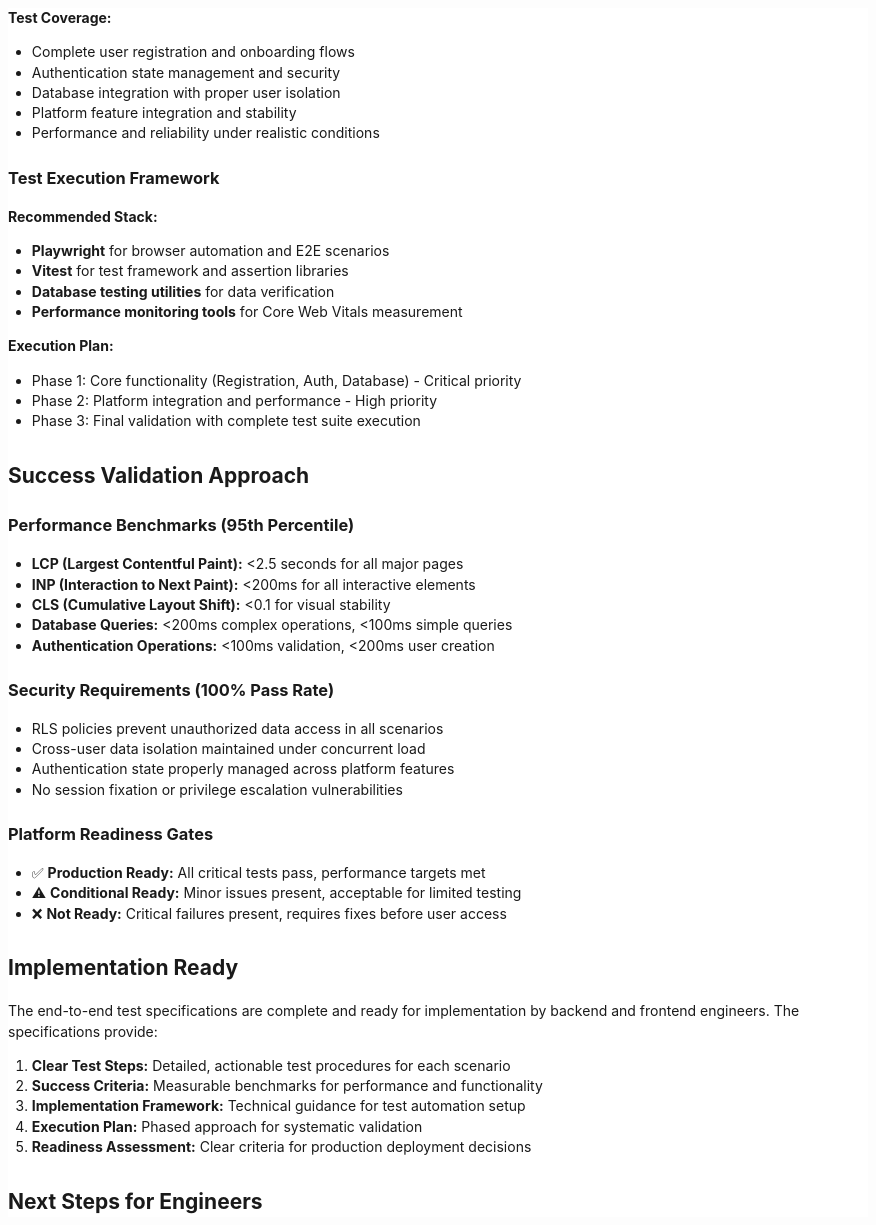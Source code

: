 **Test Coverage:**
- Complete user registration and onboarding flows
- Authentication state management and security
- Database integration with proper user isolation
- Platform feature integration and stability
- Performance and reliability under realistic conditions

### Test Execution Framework
**Recommended Stack:**
- **Playwright** for browser automation and E2E scenarios
- **Vitest** for test framework and assertion libraries
- **Database testing utilities** for data verification
- **Performance monitoring tools** for Core Web Vitals measurement

**Execution Plan:**
- Phase 1: Core functionality (Registration, Auth, Database) - Critical priority
- Phase 2: Platform integration and performance - High priority  
- Phase 3: Final validation with complete test suite execution

## Success Validation Approach

### Performance Benchmarks (95th Percentile)
- **LCP (Largest Contentful Paint):** <2.5 seconds for all major pages
- **INP (Interaction to Next Paint):** <200ms for all interactive elements
- **CLS (Cumulative Layout Shift):** <0.1 for visual stability
- **Database Queries:** <200ms complex operations, <100ms simple queries
- **Authentication Operations:** <100ms validation, <200ms user creation

### Security Requirements (100% Pass Rate)
- RLS policies prevent unauthorized data access in all scenarios
- Cross-user data isolation maintained under concurrent load
- Authentication state properly managed across platform features
- No session fixation or privilege escalation vulnerabilities

### Platform Readiness Gates
- ✅ **Production Ready:** All critical tests pass, performance targets met
- ⚠️ **Conditional Ready:** Minor issues present, acceptable for limited testing  
- ❌ **Not Ready:** Critical failures present, requires fixes before user access

## Implementation Ready

The end-to-end test specifications are complete and ready for implementation by backend and frontend engineers. The specifications provide:

1. **Clear Test Steps:** Detailed, actionable test procedures for each scenario
2. **Success Criteria:** Measurable benchmarks for performance and functionality
3. **Implementation Framework:** Technical guidance for test automation setup
4. **Execution Plan:** Phased approach for systematic validation
5. **Readiness Assessment:** Clear criteria for production deployment decisions

## Next Steps for Engineers
